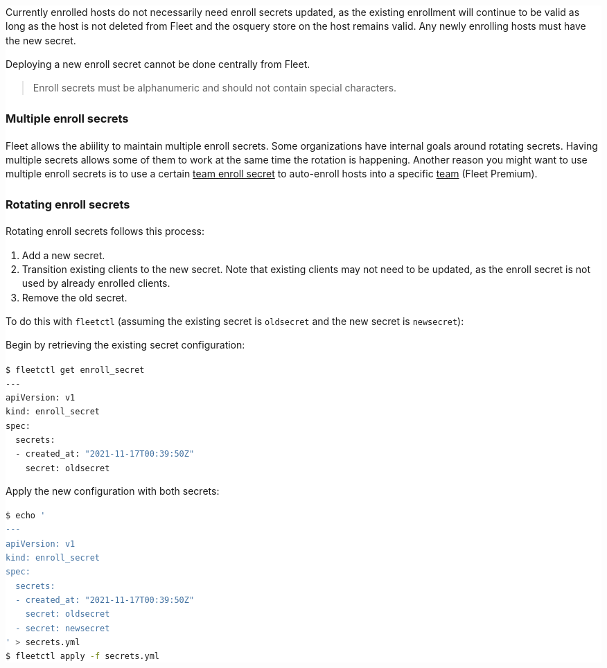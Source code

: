 Currently enrolled hosts do not necessarily need enroll secrets updated, as the existing enrollment will continue to be valid as long as the host is not deleted from Fleet and the osquery store on the host remains valid. Any newly enrolling hosts must have the new secret.

Deploying a new enroll secret cannot be done centrally from Fleet.

> Enroll secrets must be alphanumeric and should not contain special characters. 

### Multiple enroll secrets

Fleet allows the abiility to maintain multiple enroll secrets. Some organizations have internal goals  around rotating secrets. Having multiple secrets allows some of them to work at the same time the rotation is happening.
Another reason you might want to use multiple enroll secrets is to use a certain [team enroll secret](#team-enroll-secrets) to auto-enroll hosts into a specific [team](https://fleetdm.com/docs/using-fleet/teams) (Fleet Premium).

### Rotating enroll secrets

Rotating enroll secrets follows this process:

1. Add a new secret.
2. Transition existing clients to the new secret. Note that existing clients may not need to be
   updated, as the enroll secret is not used by already enrolled clients.
3. Remove the old secret.

To do this with `fleetctl` (assuming the existing secret is `oldsecret` and the new secret is `newsecret`):

Begin by retrieving the existing secret configuration:

```sh
$ fleetctl get enroll_secret
---
apiVersion: v1
kind: enroll_secret
spec:
  secrets:
  - created_at: "2021-11-17T00:39:50Z"
    secret: oldsecret
```

Apply the new configuration with both secrets:

```sh
$ echo '
---
apiVersion: v1
kind: enroll_secret
spec:
  secrets:
  - created_at: "2021-11-17T00:39:50Z"
    secret: oldsecret
  - secret: newsecret
' > secrets.yml
$ fleetctl apply -f secrets.yml
```
